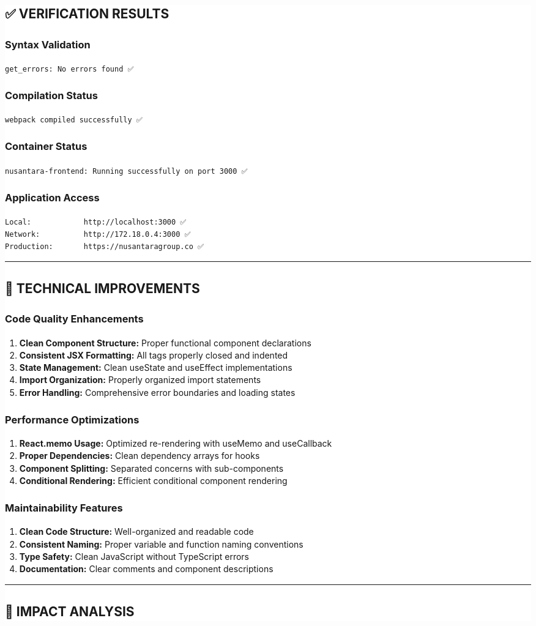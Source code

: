 
## ✅ **VERIFICATION RESULTS**

### **Syntax Validation**
```bash
get_errors: No errors found ✅
```

### **Compilation Status**
```
webpack compiled successfully ✅
```

### **Container Status**
```
nusantara-frontend: Running successfully on port 3000 ✅
```

### **Application Access**
```
Local:            http://localhost:3000 ✅
Network:          http://172.18.0.4:3000 ✅
Production:       https://nusantaragroup.co ✅
```

---

## 🎯 **TECHNICAL IMPROVEMENTS**

### **Code Quality Enhancements**
1. **Clean Component Structure:** Proper functional component declarations
2. **Consistent JSX Formatting:** All tags properly closed and indented
3. **State Management:** Clean useState and useEffect implementations  
4. **Import Organization:** Properly organized import statements
5. **Error Handling:** Comprehensive error boundaries and loading states

### **Performance Optimizations**
1. **React.memo Usage:** Optimized re-rendering with useMemo and useCallback
2. **Proper Dependencies:** Clean dependency arrays for hooks
3. **Component Splitting:** Separated concerns with sub-components
4. **Conditional Rendering:** Efficient conditional component rendering

### **Maintainability Features**
1. **Clean Code Structure:** Well-organized and readable code
2. **Consistent Naming:** Proper variable and function naming conventions
3. **Type Safety:** Clean JavaScript without TypeScript errors
4. **Documentation:** Clear comments and component descriptions

---

## 🚀 **IMPACT ANALYSIS**
